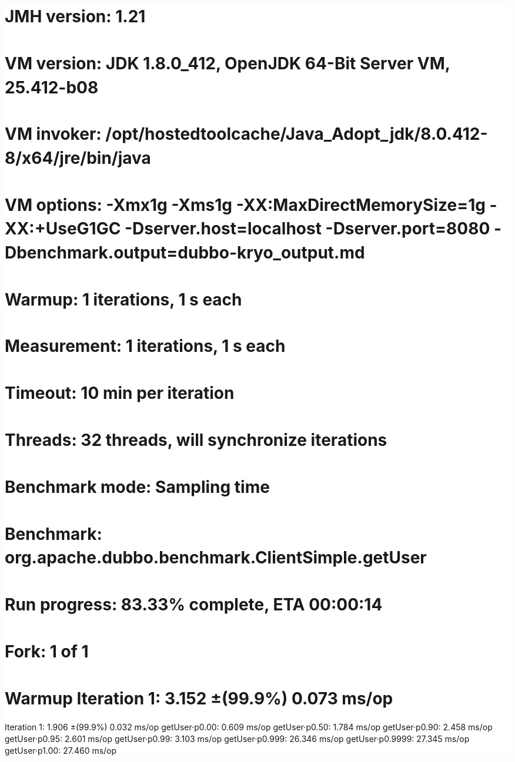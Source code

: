 
# JMH version: 1.21
# VM version: JDK 1.8.0_412, OpenJDK 64-Bit Server VM, 25.412-b08
# VM invoker: /opt/hostedtoolcache/Java_Adopt_jdk/8.0.412-8/x64/jre/bin/java
# VM options: -Xmx1g -Xms1g -XX:MaxDirectMemorySize=1g -XX:+UseG1GC -Dserver.host=localhost -Dserver.port=8080 -Dbenchmark.output=dubbo-kryo_output.md
# Warmup: 1 iterations, 1 s each
# Measurement: 1 iterations, 1 s each
# Timeout: 10 min per iteration
# Threads: 32 threads, will synchronize iterations
# Benchmark mode: Sampling time
# Benchmark: org.apache.dubbo.benchmark.ClientSimple.getUser

# Run progress: 83.33% complete, ETA 00:00:14
# Fork: 1 of 1
# Warmup Iteration   1: 3.152 ±(99.9%) 0.073 ms/op
Iteration   1: 1.906 ±(99.9%) 0.032 ms/op
                 getUser·p0.00:   0.609 ms/op
                 getUser·p0.50:   1.784 ms/op
                 getUser·p0.90:   2.458 ms/op
                 getUser·p0.95:   2.601 ms/op
                 getUser·p0.99:   3.103 ms/op
                 getUser·p0.999:  26.346 ms/op
                 getUser·p0.9999: 27.345 ms/op
                 getUser·p1.00:   27.460 ms/op


